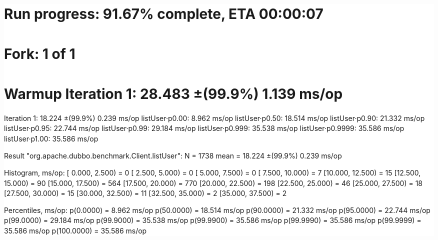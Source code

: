 # Run progress: 91.67% complete, ETA 00:00:07
# Fork: 1 of 1
# Warmup Iteration   1: 28.483 ±(99.9%) 1.139 ms/op
Iteration   1: 18.224 ±(99.9%) 0.239 ms/op
                 listUser·p0.00:   8.962 ms/op
                 listUser·p0.50:   18.514 ms/op
                 listUser·p0.90:   21.332 ms/op
                 listUser·p0.95:   22.744 ms/op
                 listUser·p0.99:   29.184 ms/op
                 listUser·p0.999:  35.538 ms/op
                 listUser·p0.9999: 35.586 ms/op
                 listUser·p1.00:   35.586 ms/op



Result "org.apache.dubbo.benchmark.Client.listUser":
  N = 1738
  mean =     18.224 ±(99.9%) 0.239 ms/op

  Histogram, ms/op:
    [ 0.000,  2.500) = 0 
    [ 2.500,  5.000) = 0 
    [ 5.000,  7.500) = 0 
    [ 7.500, 10.000) = 7 
    [10.000, 12.500) = 15 
    [12.500, 15.000) = 90 
    [15.000, 17.500) = 564 
    [17.500, 20.000) = 770 
    [20.000, 22.500) = 198 
    [22.500, 25.000) = 46 
    [25.000, 27.500) = 18 
    [27.500, 30.000) = 15 
    [30.000, 32.500) = 11 
    [32.500, 35.000) = 2 
    [35.000, 37.500) = 2 

  Percentiles, ms/op:
      p(0.0000) =      8.962 ms/op
     p(50.0000) =     18.514 ms/op
     p(90.0000) =     21.332 ms/op
     p(95.0000) =     22.744 ms/op
     p(99.0000) =     29.184 ms/op
     p(99.9000) =     35.538 ms/op
     p(99.9900) =     35.586 ms/op
     p(99.9990) =     35.586 ms/op
     p(99.9999) =     35.586 ms/op
    p(100.0000) =     35.586 ms/op

